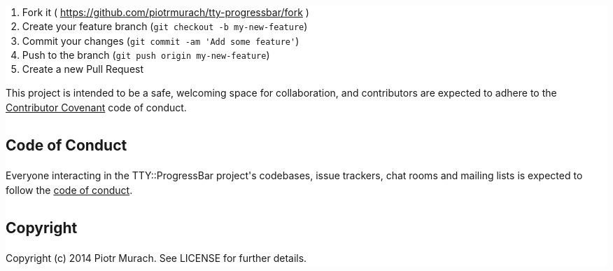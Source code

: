 1. Fork it ( https://github.com/piotrmurach/tty-progressbar/fork )
2. Create your feature branch (`git checkout -b my-new-feature`)
3. Commit your changes (`git commit -am 'Add some feature'`)
4. Push to the branch (`git push origin my-new-feature`)
5. Create a new Pull Request

This project is intended to be a safe, welcoming space for collaboration, and contributors are expected to adhere to the [Contributor Covenant](http://contributor-covenant.org) code of conduct.

## Code of Conduct

Everyone interacting in the TTY::ProgressBar project's codebases, issue trackers, chat rooms and mailing lists is expected to follow the [code of conduct](https://github.com/piotrmurach/tty-progressbar/blob/master/CODE_OF_CONDUCT.md).

## Copyright

Copyright (c) 2014 Piotr Murach. See LICENSE for further details.
